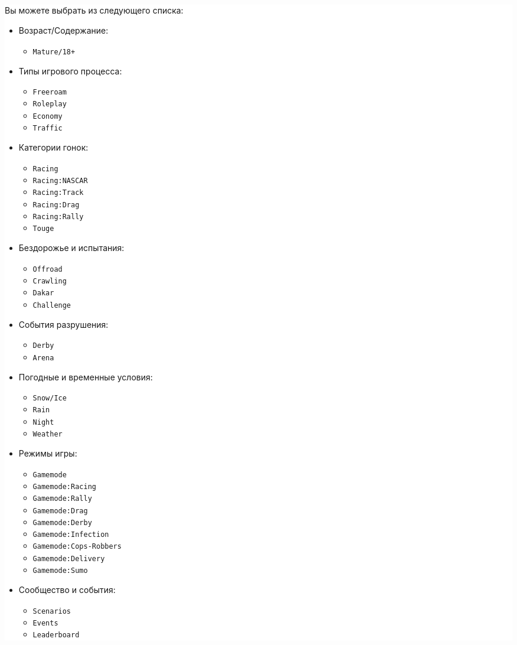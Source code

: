 Вы можете выбрать из следующего списка:

- Возраст/Содержание:

    - `Mature/18+`

- Типы игрового процесса:

    - `Freeroam`
    - `Roleplay`
    - `Economy`
    - `Traffic`

- Категории гонок:

    - `Racing`
    - `Racing:NASCAR`
    - `Racing:Track`
    - `Racing:Drag`
    - `Racing:Rally`
    - `Touge`

- Бездорожье и испытания:

    - `Offroad`
    - `Crawling`
    - `Dakar`
    - `Challenge`

- События разрушения:

    - `Derby`
    - `Arena`

- Погодные и временные условия:

    - `Snow/Ice`
    - `Rain`
    - `Night`
    - `Weather`

- Режимы игры:

    - `Gamemode`
    - `Gamemode:Racing`
    - `Gamemode:Rally`
    - `Gamemode:Drag`
    - `Gamemode:Derby`
    - `Gamemode:Infection`
    - `Gamemode:Cops-Robbers`
    - `Gamemode:Delivery`
    - `Gamemode:Sumo`

- Сообщество и события:

    - `Scenarios`
    - `Events`
    - `Leaderboard`
